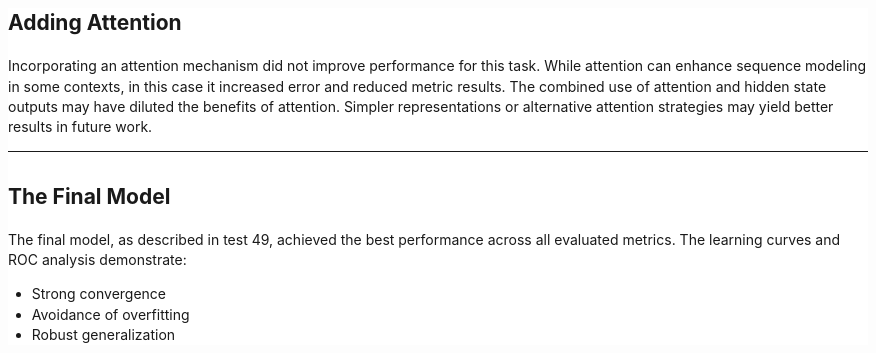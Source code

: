 
## Adding Attention

Incorporating an attention mechanism did not improve performance for this task. While attention can enhance sequence modeling in some contexts, in this case it increased error and reduced metric results. The combined use of attention and hidden state outputs may have diluted the benefits of attention. Simpler representations or alternative attention strategies may yield better results in future work.

---

## The Final Model

The final model, as described in test 49, achieved the best performance across all evaluated metrics. The learning curves and ROC analysis demonstrate:
- Strong convergence
- Avoidance of overfitting
- Robust generalization
